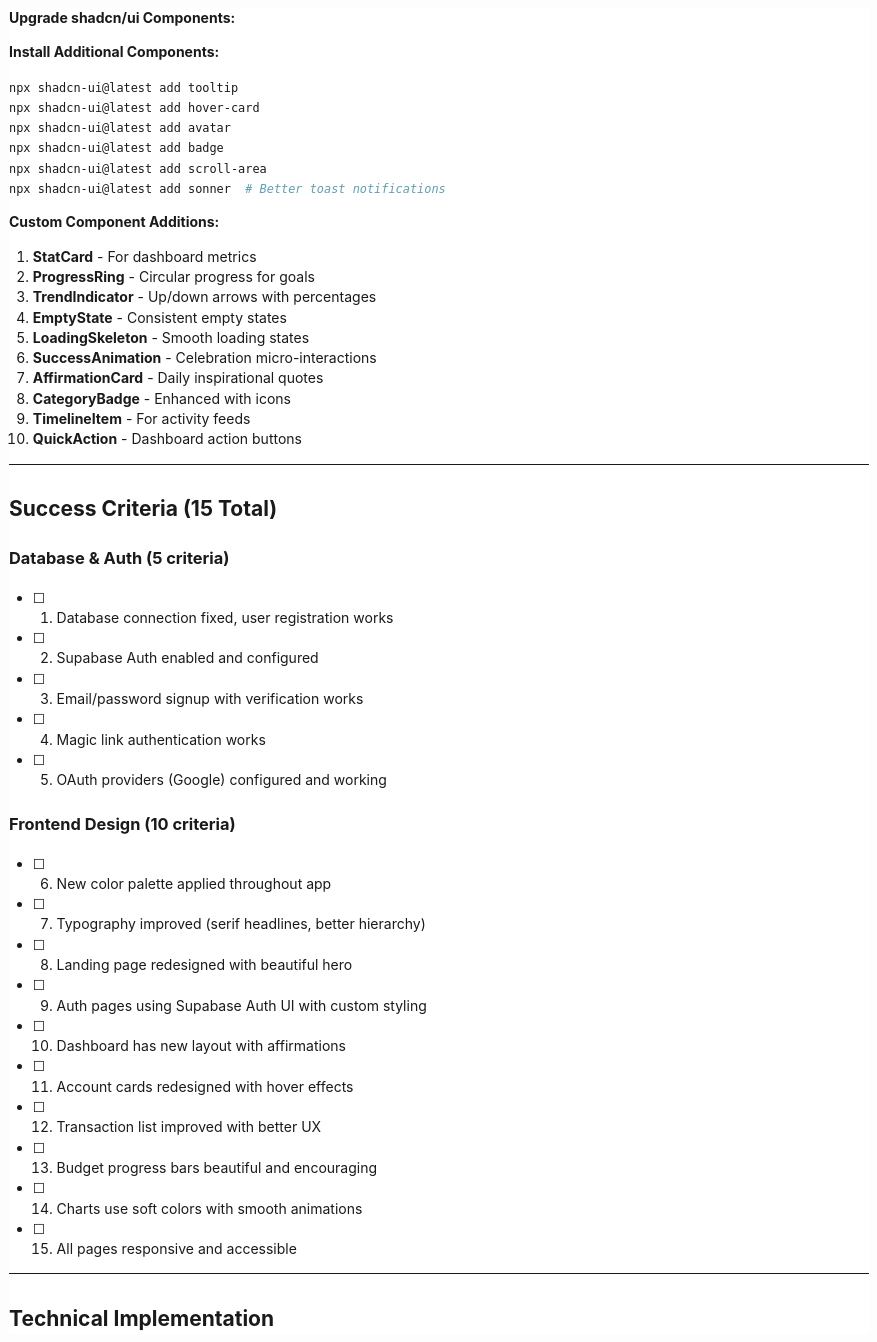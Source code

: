 **Upgrade shadcn/ui Components:**

**Install Additional Components:**
```bash
npx shadcn-ui@latest add tooltip
npx shadcn-ui@latest add hover-card
npx shadcn-ui@latest add avatar
npx shadcn-ui@latest add badge
npx shadcn-ui@latest add scroll-area
npx shadcn-ui@latest add sonner  # Better toast notifications
```

**Custom Component Additions:**

1. **StatCard** - For dashboard metrics
2. **ProgressRing** - Circular progress for goals
3. **TrendIndicator** - Up/down arrows with percentages
4. **EmptyState** - Consistent empty states
5. **LoadingSkeleton** - Smooth loading states
6. **SuccessAnimation** - Celebration micro-interactions
7. **AffirmationCard** - Daily inspirational quotes
8. **CategoryBadge** - Enhanced with icons
9. **TimelineItem** - For activity feeds
10. **QuickAction** - Dashboard action buttons

---

## Success Criteria (15 Total)

### Database & Auth (5 criteria)
- [ ] 1. Database connection fixed, user registration works
- [ ] 2. Supabase Auth enabled and configured
- [ ] 3. Email/password signup with verification works
- [ ] 4. Magic link authentication works
- [ ] 5. OAuth providers (Google) configured and working

### Frontend Design (10 criteria)
- [ ] 6. New color palette applied throughout app
- [ ] 7. Typography improved (serif headlines, better hierarchy)
- [ ] 8. Landing page redesigned with beautiful hero
- [ ] 9. Auth pages using Supabase Auth UI with custom styling
- [ ] 10. Dashboard has new layout with affirmations
- [ ] 11. Account cards redesigned with hover effects
- [ ] 12. Transaction list improved with better UX
- [ ] 13. Budget progress bars beautiful and encouraging
- [ ] 14. Charts use soft colors with smooth animations
- [ ] 15. All pages responsive and accessible

---

## Technical Implementation
